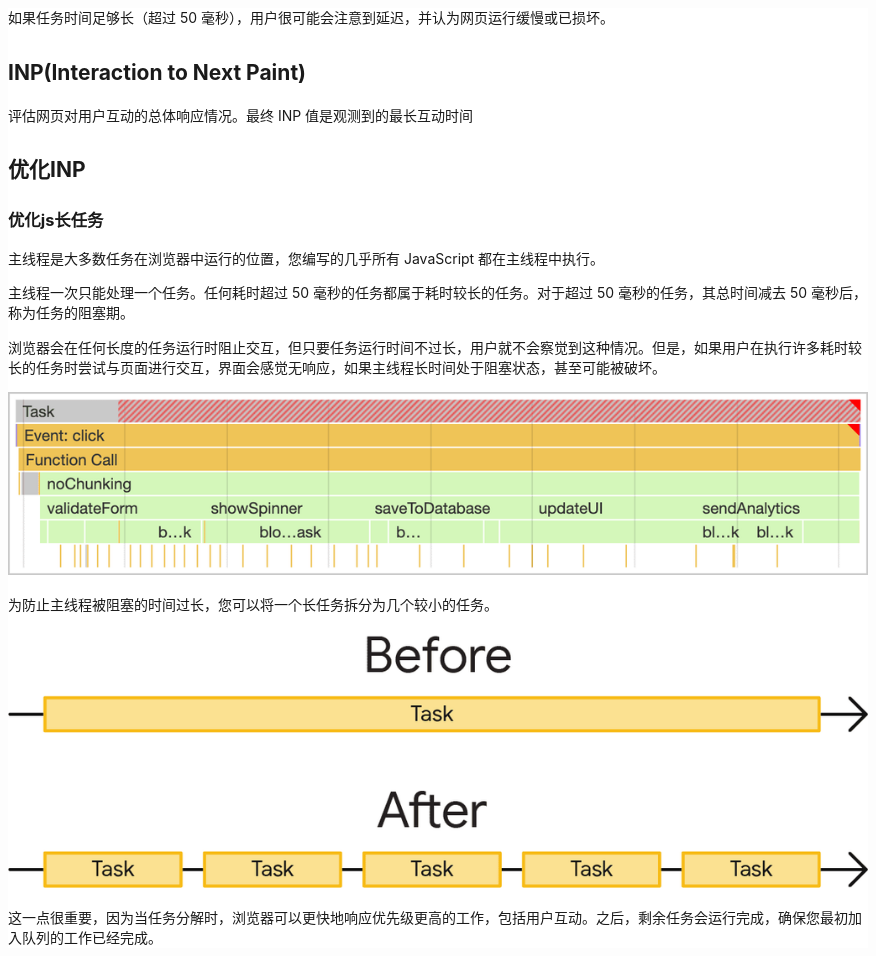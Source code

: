 如果任务时间足够长（超过 50 毫秒），用户很可能会注意到延迟，并认为网页运行缓慢或已损坏。

## INP(Interaction to Next Paint)
评估网页对用户互动的总体响应情况。最终 INP 值是观测到的最长互动时间

## 优化INP
### 优化js长任务
主线程是大多数任务在浏览器中运行的位置，您编写的几乎所有 JavaScript 都在主线程中执行。

主线程一次只能处理一个任务。任何耗时超过 50 毫秒的任务都属于耗时较长的任务。对于超过 50 毫秒的任务，其总时间减去 50 毫秒后，称为任务的阻塞期。

浏览器会在任何长度的任务运行时阻止交互，但只要任务运行时间不过长，用户就不会察觉到这种情况。但是，如果用户在执行许多耗时较长的任务时尝试与页面进行交互，界面会感觉无响应，如果主线程长时间处于阻塞状态，甚至可能被破坏。

![alt text](./imgs/image2.png)

为防止主线程被阻塞的时间过长，您可以将一个长任务拆分为几个较小的任务。

![alt text](./imgs/image3.png)

这一点很重要，因为当任务分解时，浏览器可以更快地响应优先级更高的工作，包括用户互动。之后，剩余任务会运行完成，确保您最初加入队列的工作已经完成。
